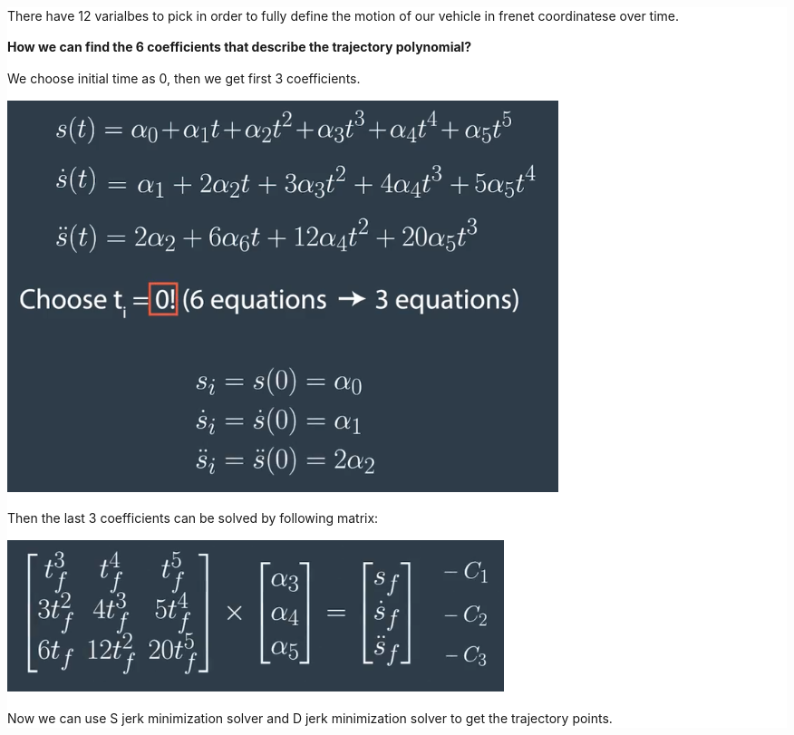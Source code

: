 There have 12 varialbes to pick in order to fully define the motion of our vehicle in frenet coordinatese over time.

**How we can find the 6 coefficients that describe the trajectory polynomial?**

We choose initial time as 0, then we get first 3 coefficients.

![a0-a1-a2](./pics/a0-a1-a2.png)

Then the last 3 coefficients can be solved by following matrix:

![a3-a4-a5](./pics/a3-a4-a5.png)

Now we can use S jerk minimization solver and D jerk minimization solver to get the trajectory points.
